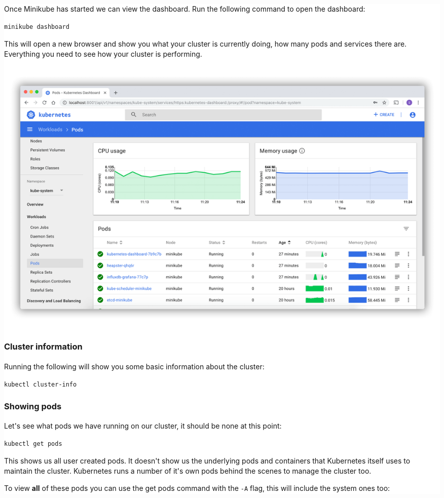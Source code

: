 Once Minikube has started we can view the dashboard. Run the following command to open the dashboard:

`minikube dashboard`

This will open a new browser and show you what your cluster is currently doing, how many pods and services there are. Everything you need to see how your cluster is performing.

![](img/kubernetes-dashboard.png)

### Cluster information

Running the following will show you some basic information about the cluster:

`kubectl cluster-info`

### Showing pods

Let's see what pods we have running on our cluster, it should be none at this point:

`kubectl get pods`

This shows us all user created pods. It doesn't show us the underlying pods and containers that Kubernetes itself uses to maintain the cluster. Kubernetes runs a number of it's own pods behind the scenes to manage the cluster too.

To view **all** of these pods you can use the get pods command with the `-A` flag, this will include the system ones too:
